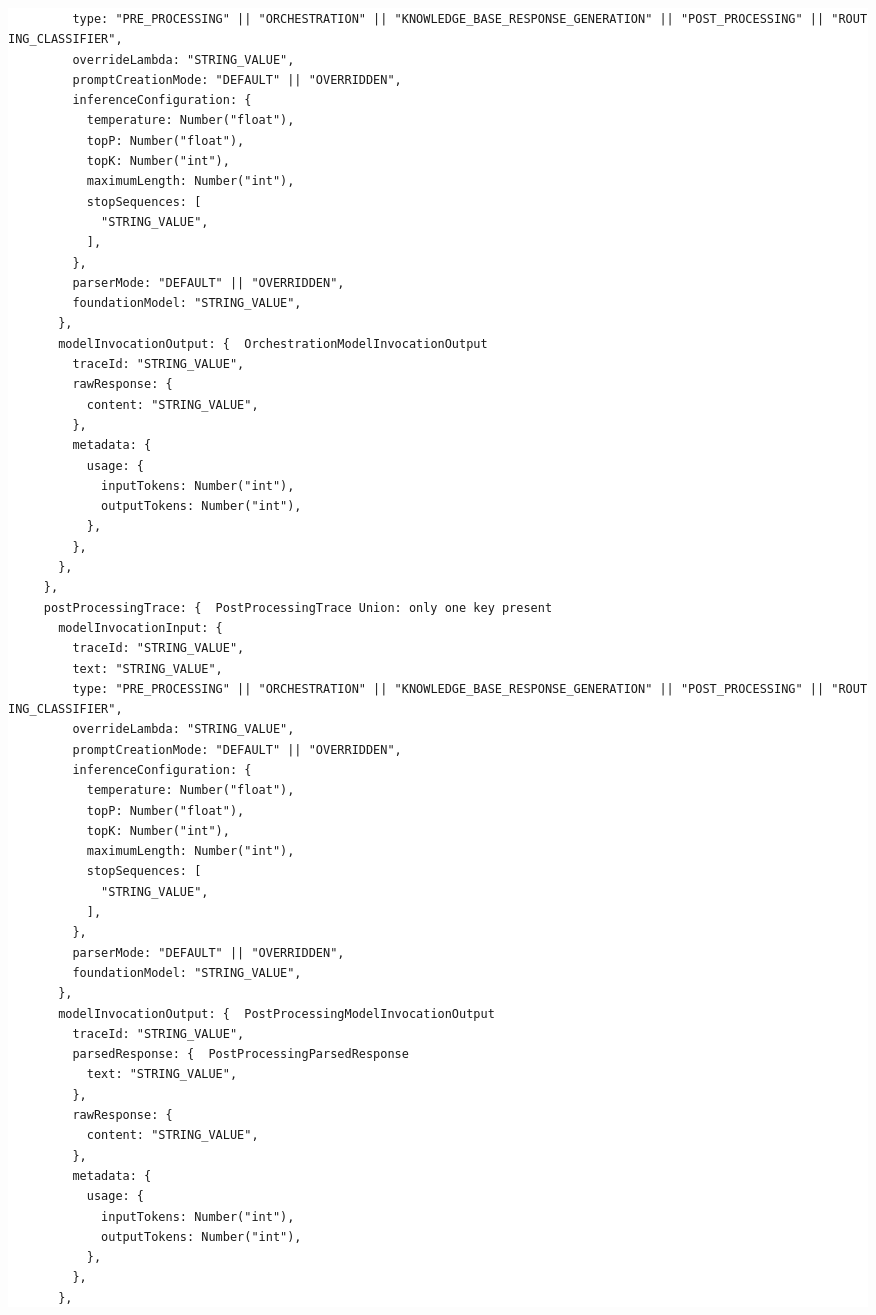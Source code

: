             type: "PRE_PROCESSING" || "ORCHESTRATION" || "KNOWLEDGE_BASE_RESPONSE_GENERATION" || "POST_PROCESSING" || "ROUTING_CLASSIFIER",
             overrideLambda: "STRING_VALUE",
             promptCreationMode: "DEFAULT" || "OVERRIDDEN",
             inferenceConfiguration: {
               temperature: Number("float"),
               topP: Number("float"),
               topK: Number("int"),
               maximumLength: Number("int"),
               stopSequences: [
                 "STRING_VALUE",
               ],
             },
             parserMode: "DEFAULT" || "OVERRIDDEN",
             foundationModel: "STRING_VALUE",
           },
           modelInvocationOutput: {  OrchestrationModelInvocationOutput
             traceId: "STRING_VALUE",
             rawResponse: {
               content: "STRING_VALUE",
             },
             metadata: {
               usage: {
                 inputTokens: Number("int"),
                 outputTokens: Number("int"),
               },
             },
           },
         },
         postProcessingTrace: {  PostProcessingTrace Union: only one key present
           modelInvocationInput: {
             traceId: "STRING_VALUE",
             text: "STRING_VALUE",
             type: "PRE_PROCESSING" || "ORCHESTRATION" || "KNOWLEDGE_BASE_RESPONSE_GENERATION" || "POST_PROCESSING" || "ROUTING_CLASSIFIER",
             overrideLambda: "STRING_VALUE",
             promptCreationMode: "DEFAULT" || "OVERRIDDEN",
             inferenceConfiguration: {
               temperature: Number("float"),
               topP: Number("float"),
               topK: Number("int"),
               maximumLength: Number("int"),
               stopSequences: [
                 "STRING_VALUE",
               ],
             },
             parserMode: "DEFAULT" || "OVERRIDDEN",
             foundationModel: "STRING_VALUE",
           },
           modelInvocationOutput: {  PostProcessingModelInvocationOutput
             traceId: "STRING_VALUE",
             parsedResponse: {  PostProcessingParsedResponse
               text: "STRING_VALUE",
             },
             rawResponse: {
               content: "STRING_VALUE",
             },
             metadata: {
               usage: {
                 inputTokens: Number("int"),
                 outputTokens: Number("int"),
               },
             },
           },